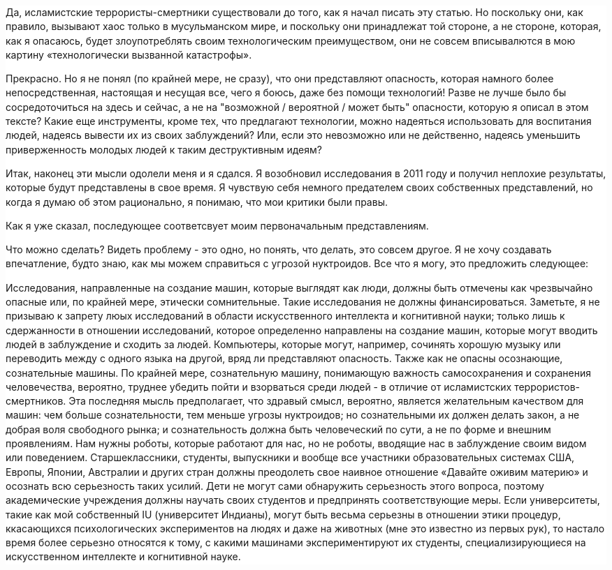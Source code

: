 Да, исламистские террористы-смертники существовали до того, как я начал писать эту статью. Но поскольку они, как правило, вызывают хаос только в мусульманском мире, и поскольку они принадлежат той стороне, а не стороне, которая, как я опасаюсь, будет злоупотреблять своим технологическим преимуществом, они не совсем вписывалются в мою картину «технологически вызванной катастрофы».

Прекрасно. Но я не понял (по крайней мере, не сразу), что они представляют опасность, которая намного более непосредственная, настоящая и несущая все, чего я боюсь, даже без помощи технологий! Разве не лучше было бы сосредоточиться на здесь и сейчас, а не на "возможной / вероятной / может быть" опасности, которую я описал в этом тексте? Какие еще инструменты, кроме тех, что предлагают технологии, можно надеяться использовать для воспитания людей, надеясь вывести их из своих заблуждений? Или, если это невозможно или не действенно, надеясь уменьшить приверженность молодых людей к таким деструктивным идеям?

Итак, наконец эти мысли одолели меня и я сдался. Я возобновил исследования в 2011 году и получил неплохие результаты, которые будут представлены в свое время. Я чувствую себя немного предателем своих собственных представлений, но когда я думаю об этом рационально, я понимаю, что мои критики были правы.

Как я уже сказал, последующее соответсвует моим первоначальным представлениям.

Что можно сделать?
Видеть проблему - это одно, но понять, что делать, это совсем другое. Я не хочу создавать впечатление, будто знаю, как мы можем справиться с угрозой нуктроидов. Все что я могу, это предложить следующее:

Исследования, направленные на создание машин, которые выглядят как люди, должны быть отмечены как чрезвычайно опасные или, по крайней мере, этически сомнительные. Такие исследования не должны финансироваться. Заметьте, я не призываю к запрету люых исследований в области искусственного интеллекта и когнитивной науки; только лишь к сдержанности в отношении исследований, которое определенно направлены на создание машин, которые могут вводить людей в заблуждение и сходить за людей. Компьютеры, которые могут, например, сочинять хорошую музыку или переводить между с одного языка на другой, вряд ли представляют опасность. Также как не опасны осознающие, сознательные машины. По крайней мере, сознательную машину, понимающую важность самосохранения и сохранения человечества, вероятно, труднее убедить пойти и взорваться среди людей - в отличие от исламистских террористов-смертников. Эта последняя мысль предполагает, что здравый смысл, вероятно, является желательным качеством для машин: чем больше сознательности, тем меньше угрозы нуктроидов; но сознательными их должен делать закон, а не добрая воля свободного рынка; и сознательность должна быть человеческий по сути, а не по форме и внешним проявлениям. Нам нужны роботы, которые работают для нас, но не роботы, вводящие нас в заблуждение своим видом или поведением.
Старшеклассники, студенты, выпускники и вообще все участники образовательных системах США, Европы, Японии, Австралии и других стран должны преодолеть свое наивное отношение «Давайте оживим материю» и осознать всю серьезность таких усилий. Дети не могут сами обнаружить серьезность этого вопроса, поэтому академические учреждения должны научать своих студентов и предпринять соответствующие меры. Если университеты, такие как мой собственный IU (университет Индианы), могут быть весьма серьезны в отношении этики процедур, ккасающихся психологических экспериментов на людях и даже на животных (мне это известно из первых рук), то настало время более серьезно относятся к тому, с какими машинами экспериментируют их студенты, специализирующиеся на искусственном интеллекте и когнитивной науке.